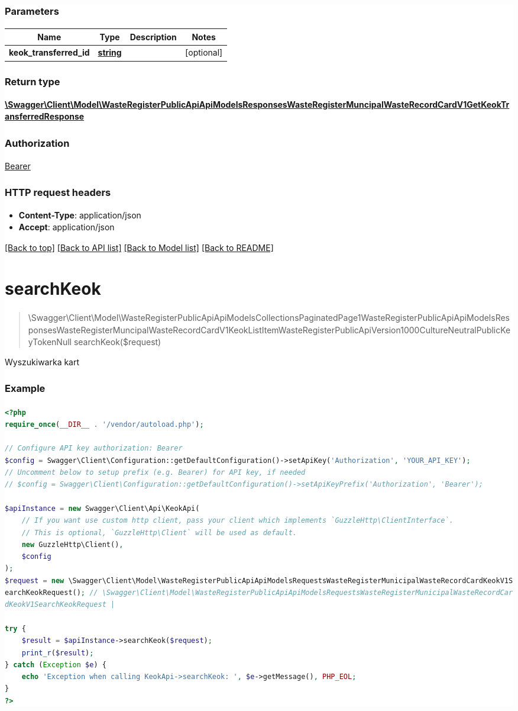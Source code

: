 ### Parameters

Name | Type | Description  | Notes
------------- | ------------- | ------------- | -------------
 **keok_transferred_id** | [**string**](../Model/.md)|  | [optional]

### Return type

[**\Swagger\Client\Model\WasteRegisterPublicApiApiModelsResponsesWasteRegisterMuncipalWasteRecordCardV1GetKeokTransferredResponse**](../Model/WasteRegisterPublicApiApiModelsResponsesWasteRegisterMuncipalWasteRecordCardV1GetKeokTransferredResponse.md)

### Authorization

[Bearer](../../README.md#Bearer)

### HTTP request headers

 - **Content-Type**: application/json
 - **Accept**: application/json

[[Back to top]](#) [[Back to API list]](../../README.md#documentation-for-api-endpoints) [[Back to Model list]](../../README.md#documentation-for-models) [[Back to README]](../../README.md)

# **searchKeok**
> \Swagger\Client\Model\WasteRegisterPublicApiApiModelsCollectionsPaginatedPage1WasteRegisterPublicApiApiModelsResponsesWasteRegisterMuncipalWasteRecordCardV1KeokListItemWasteRegisterPublicApiVersion1000CultureNeutralPublicKeyTokenNull searchKeok($request)

Wyszukiwarka kart

### Example
```php
<?php
require_once(__DIR__ . '/vendor/autoload.php');

// Configure API key authorization: Bearer
$config = Swagger\Client\Configuration::getDefaultConfiguration()->setApiKey('Authorization', 'YOUR_API_KEY');
// Uncomment below to setup prefix (e.g. Bearer) for API key, if needed
// $config = Swagger\Client\Configuration::getDefaultConfiguration()->setApiKeyPrefix('Authorization', 'Bearer');

$apiInstance = new Swagger\Client\Api\KeokApi(
    // If you want use custom http client, pass your client which implements `GuzzleHttp\ClientInterface`.
    // This is optional, `GuzzleHttp\Client` will be used as default.
    new GuzzleHttp\Client(),
    $config
);
$request = new \Swagger\Client\Model\WasteRegisterPublicApiApiModelsRequestsWasteRegisterMunicipalWasteRecordCardKeokV1SearchKeokRequest(); // \Swagger\Client\Model\WasteRegisterPublicApiApiModelsRequestsWasteRegisterMunicipalWasteRecordCardKeokV1SearchKeokRequest | 

try {
    $result = $apiInstance->searchKeok($request);
    print_r($result);
} catch (Exception $e) {
    echo 'Exception when calling KeokApi->searchKeok: ', $e->getMessage(), PHP_EOL;
}
?>
```
